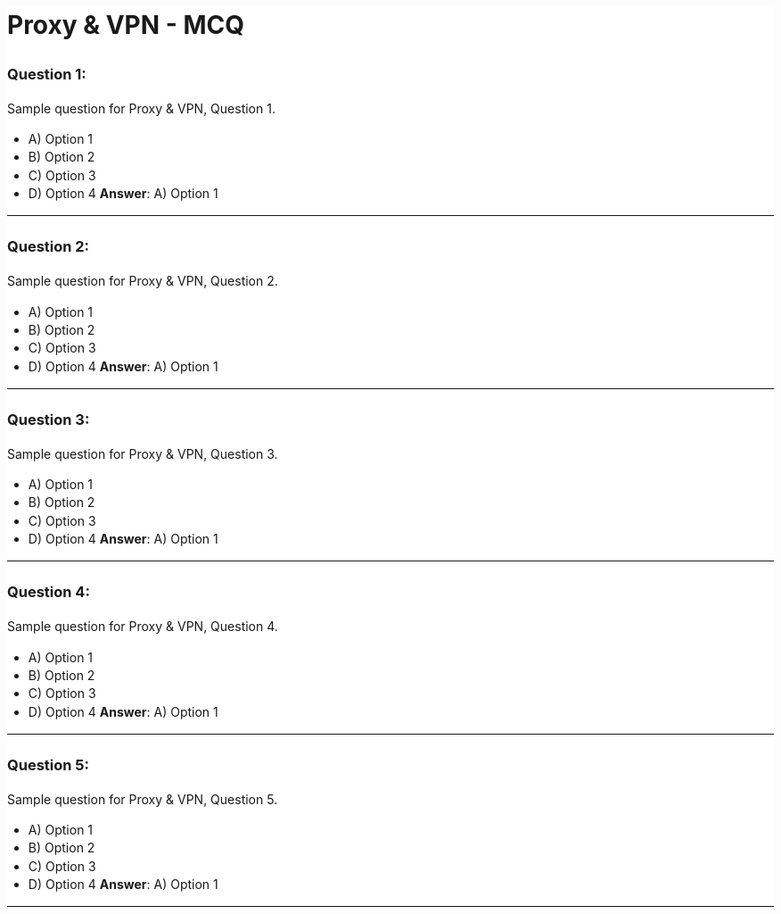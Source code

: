 # Proxy & VPN - MCQ

### Question 1:
Sample question for Proxy & VPN, Question 1.
- A) Option 1
- B) Option 2
- C) Option 3
- D) Option 4
**Answer**: A) Option 1

---

### Question 2:
Sample question for Proxy & VPN, Question 2.
- A) Option 1
- B) Option 2
- C) Option 3
- D) Option 4
**Answer**: A) Option 1

---

### Question 3:
Sample question for Proxy & VPN, Question 3.
- A) Option 1
- B) Option 2
- C) Option 3
- D) Option 4
**Answer**: A) Option 1

---

### Question 4:
Sample question for Proxy & VPN, Question 4.
- A) Option 1
- B) Option 2
- C) Option 3
- D) Option 4
**Answer**: A) Option 1

---

### Question 5:
Sample question for Proxy & VPN, Question 5.
- A) Option 1
- B) Option 2
- C) Option 3
- D) Option 4
**Answer**: A) Option 1

---